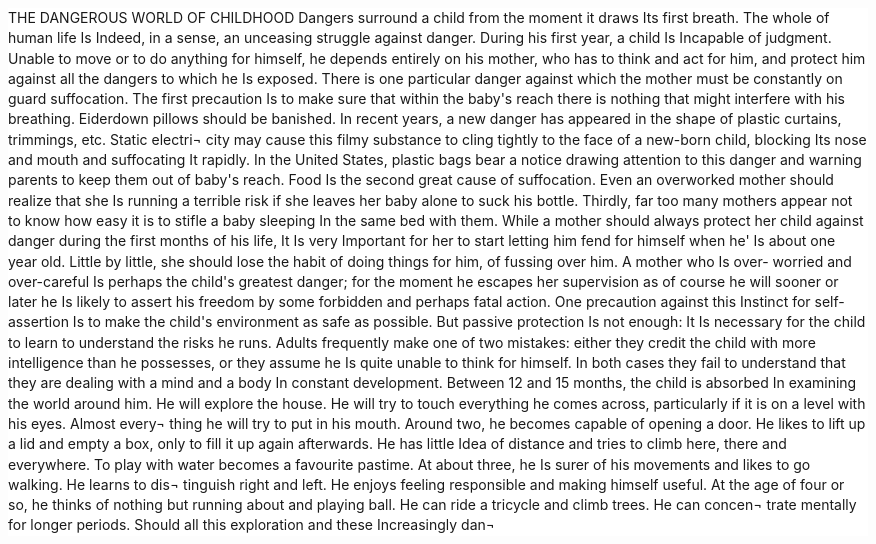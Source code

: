 THE DANGEROUS WORLD
OF CHILDHOOD
Dangers surround a child from the moment it draws
Its first breath. The whole of human life Is Indeed,
in a sense, an unceasing struggle against danger.
During his first year, a child Is Incapable of judgment.
Unable to move or to do anything for himself, he depends
entirely on his mother, who has to think and act for him,
and protect him against all the dangers to which he Is
exposed.
There is one particular danger against which the
mother must be constantly on guard suffocation. The
first precaution Is to make sure that within the baby's
reach there is nothing that might interfere with his
breathing. Eiderdown pillows should be banished.
In recent years, a new danger has appeared in the
shape of plastic curtains, trimmings, etc. Static electri¬
city may cause this filmy substance to cling tightly to
the face of a new-born child, blocking Its nose and mouth
and suffocating It rapidly. In the United States, plastic
bags bear a notice drawing attention to this danger and
warning parents to keep them out of baby's reach.
Food Is the second great cause of suffocation. Even an
overworked mother should realize that she Is running
a terrible risk if she leaves her baby alone to suck his
bottle. Thirdly, far too many mothers appear not to
know how easy it is to stifle a baby sleeping In the same
bed with them.
While a mother should always protect her child
against danger during the first months of his
life, It Is very Important for her to start letting
him fend for himself when he' Is about one year old.
Little by little, she should lose the habit of doing things
for him, of fussing over him. A mother who Is over-
worried and over-careful Is perhaps the child's greatest
danger; for the moment he escapes her supervision as of
course he will sooner or later he Is likely to assert his
freedom by some forbidden and perhaps fatal action.
One precaution against this Instinct for self-assertion
Is to make the child's environment as safe as possible.
But passive protection Is not enough: It Is necessary for
the child to learn to understand the risks he runs. Adults
frequently make one of two mistakes: either they credit
the child with more intelligence than he possesses, or
they assume he Is quite unable to think for himself. In
both cases they fail to understand that they are dealing
with a mind and a body In constant development.
Between 12 and 15 months, the child is absorbed In
examining the world around him. He will explore the
house. He will try to touch everything he comes across,
particularly if it is on a level with his eyes. Almost every¬
thing he will try to put in his mouth. Around two, he
becomes capable of opening a door. He likes to lift up a
lid and empty a box, only to fill it up again afterwards.
He has little Idea of distance and tries to climb here,
there and everywhere. To play with water becomes a
favourite pastime. At about three, he Is surer of his
movements and likes to go walking. He learns to dis¬
tinguish right and left. He enjoys feeling responsible and
making himself useful. At the age of four or so, he
thinks of nothing but running about and playing ball.
He can ride a tricycle and climb trees. He can concen¬
trate mentally for longer periods.
Should all this exploration and these Increasingly dan¬